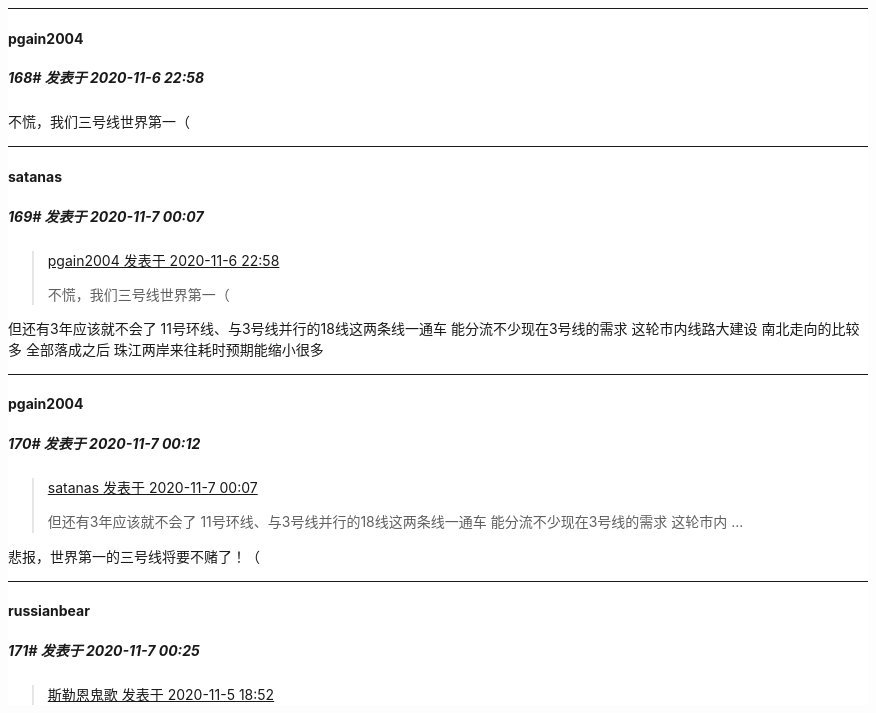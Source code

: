 





*****

####  pgain2004  
##### 168#       发表于 2020-11-6 22:58




不慌，我们三号线世界第一（







*****

####  satanas  
##### 169#       发表于 2020-11-7 00:07



<blockquote><a href="httphttps://bbs.saraba1st.com/2b/forum.php?mod=redirect&amp;goto=findpost&amp;pid=49304309&amp;ptid=1970382" target="_blank">pgain2004 发表于 2020-11-6 22:58</a>

不慌，我们三号线世界第一（</blockquote>
但还有3年应该就不会了 11号环线、与3号线并行的18线这两条线一通车 能分流不少现在3号线的需求 这轮市内线路大建设 南北走向的比较多 全部落成之后 珠江两岸来往耗时预期能缩小很多







*****

####  pgain2004  
##### 170#       发表于 2020-11-7 00:12



<blockquote><a href="httphttps://bbs.saraba1st.com/2b/forum.php?mod=redirect&amp;goto=findpost&amp;pid=49304975&amp;ptid=1970382" target="_blank">satanas 发表于 2020-11-7 00:07</a>

但还有3年应该就不会了 11号环线、与3号线并行的18线这两条线一通车 能分流不少现在3号线的需求 这轮市内 ...</blockquote>
悲报，世界第一的三号线将要不赌了！（







*****

####  russianbear  
##### 171#       发表于 2020-11-7 00:25



<blockquote><a href="httphttps://bbs.saraba1st.com/2b/forum.php?mod=redirect&amp;goto=findpost&amp;pid=49290533&amp;ptid=1970382" target="_blank">斯勒恩鬼歌 发表于 2020-11-5 18:52</a>
